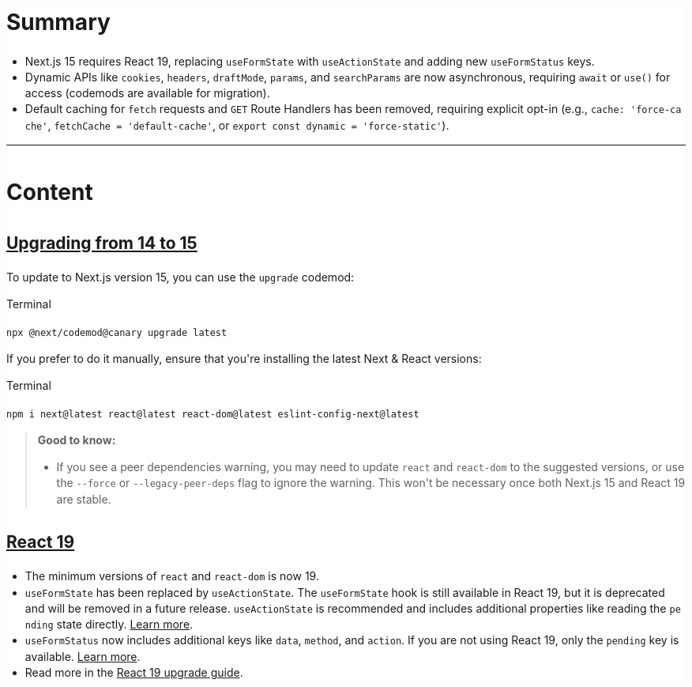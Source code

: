 # Summary

- Next.js 15 requires React 19, replacing `useFormState` with `useActionState` and adding new `useFormStatus` keys.
- Dynamic APIs like `cookies`, `headers`, `draftMode`, `params`, and `searchParams` are now asynchronous, requiring `await` or `use()` for access (codemods are available for migration).
- Default caching for `fetch` requests and `GET` Route Handlers has been removed, requiring explicit opt-in (e.g., `cache: 'force-cache'`, `fetchCache = 'default-cache'`, or `export const dynamic = 'force-static'`).

---

# Content

## [Upgrading from 14 to 15](https://nextjs.org/docs/app/guides/upgrading/#upgrading-from-14-to-15)

To update to Next.js version 15, you can use the `upgrade` codemod:

Terminal

```
npx @next/codemod@canary upgrade latest
```

If you prefer to do it manually, ensure that you're installing the latest Next & React versions:

Terminal

```
npm i next@latest react@latest react-dom@latest eslint-config-next@latest
```

> **Good to know:**
>
> - If you see a peer dependencies warning, you may need to update `react` and `react-dom` to the suggested versions, or use the `--force` or `--legacy-peer-deps` flag to ignore the warning. This won't be necessary once both Next.js 15 and React 19 are stable.

## [React 19](https://nextjs.org/docs/app/guides/upgrading/#react-19)

- The minimum versions of `react` and `react-dom` is now 19.
- `useFormState` has been replaced by `useActionState`. The `useFormState` hook is still available in React 19, but it is deprecated and will be removed in a future release. `useActionState` is recommended and includes additional properties like reading the `pending` state directly. [Learn more](https://react.dev/reference/react/useActionState).
- `useFormStatus` now includes additional keys like `data`, `method`, and `action`. If you are not using React 19, only the `pending` key is available. [Learn more](https://react.dev/reference/react-dom/hooks/useFormStatus).
- Read more in the [React 19 upgrade guide](https://react.dev/blog/2024/04/25/react-19-upgrade-guide).
